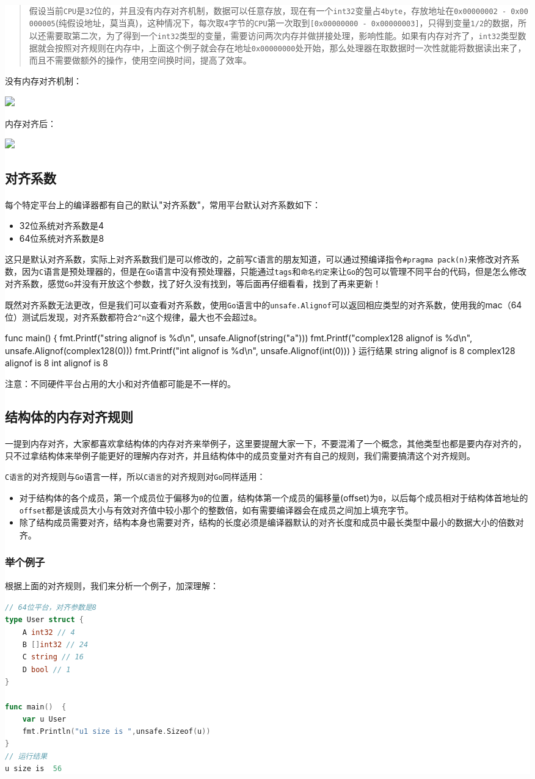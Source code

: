 > 假设当前`CPU`是`32`位的，并且没有内存对齐机制，数据可以任意存放，现在有一个`int32`变量占`4byte`，存放地址在`0x00000002 - 0x00000005`(纯假设地址，莫当真)，这种情况下，每次取`4`字节的`CPU`第一次取到`[0x00000000 - 0x00000003]`，只得到变量`1/2`的数据，所以还需要取第二次，为了得到一个`int32`类型的变量，需要访问两次内存并做拼接处理，影响性能。如果有内存对齐了，`int32`类型数据就会按照对齐规则在内存中，上面这个例子就会存在地址`0x00000000`处开始，那么处理器在取数据时一次性就能将数据读出来了，而且不需要做额外的操作，使用空间换时间，提高了效率。

没有内存对齐机制：

![](https://segmentfault.com/img/remote/1460000040528011)

内存对齐后：

![](https://segmentfault.com/img/remote/1460000040528012)

## 对齐系数

每个特定平台上的编译器都有自己的默认"对齐系数"，常用平台默认对齐系数如下：

- 32位系统对齐系数是4
- 64位系统对齐系数是8

这只是默认对齐系数，实际上对齐系数我们是可以修改的，之前写`C`语言的朋友知道，可以通过预编译指令`#pragma pack(n)`来修改对齐系数，因为`C`语言是预处理器的，但是在`Go`语言中没有预处理器，只能通过`tags`和`命名约定`来让`Go`的包可以管理不同平台的代码，但是怎么修改对齐系数，感觉`Go`并没有开放这个参数，找了好久没有找到，等后面再仔细看看，找到了再来更新！

既然对齐系数无法更改，但是我们可以查看对齐系数，使用`Go`语言中的`unsafe.Alignof`可以返回相应类型的对齐系数，使用我的mac（64位）测试后发现，对齐系数都符合`2^n`这个规律，最大也不会超过`8`。

func main()  {
    fmt.Printf("string alignof is %d\n", unsafe.Alignof(string("a")))
    fmt.Printf("complex128 alignof is %d\n", unsafe.Alignof(complex128(0)))
    fmt.Printf("int alignof is %d\n", unsafe.Alignof(int(0)))
}
运行结果
string alignof is 8
complex128 alignof is 8
int alignof is 8

注意：不同硬件平台占用的大小和对齐值都可能是不一样的。

## 结构体的内存对齐规则

一提到内存对齐，大家都喜欢拿结构体的内存对齐来举例子，这里要提醒大家一下，不要混淆了一个概念，其他类型也都是要内存对齐的，只不过拿结构体来举例子能更好的理解内存对齐，并且结构体中的成员变量对齐有自己的规则，我们需要搞清这个对齐规则。

`C语言`的对齐规则与`Go`语言一样，所以`C语言`的对齐规则对`Go`同样适用：

- 对于结构体的各个成员，第一个成员位于偏移为`0`的位置，结构体第一个成员的偏移量(offset)为`0`，以后每个成员相对于结构体首地址的`offset`都是该成员大小与有效对齐值中较小那个的整数倍，如有需要编译器会在成员之间加上填充字节。
- 除了结构成员需要对齐，结构本身也需要对齐，结构的长度必须是编译器默认的对齐长度和成员中最长类型中最小的数据大小的倍数对齐。

### 举个例子

根据上面的对齐规则，我们来分析一个例子，加深理解：

```go
// 64位平台，对齐参数是8
type User struct {
    A int32 // 4
    B []int32 // 24
    C string // 16
    D bool // 1
}

func main()  {
    var u User
    fmt.Println("u1 size is ",unsafe.Sizeof(u))
}
// 运行结果
u size is  56
```